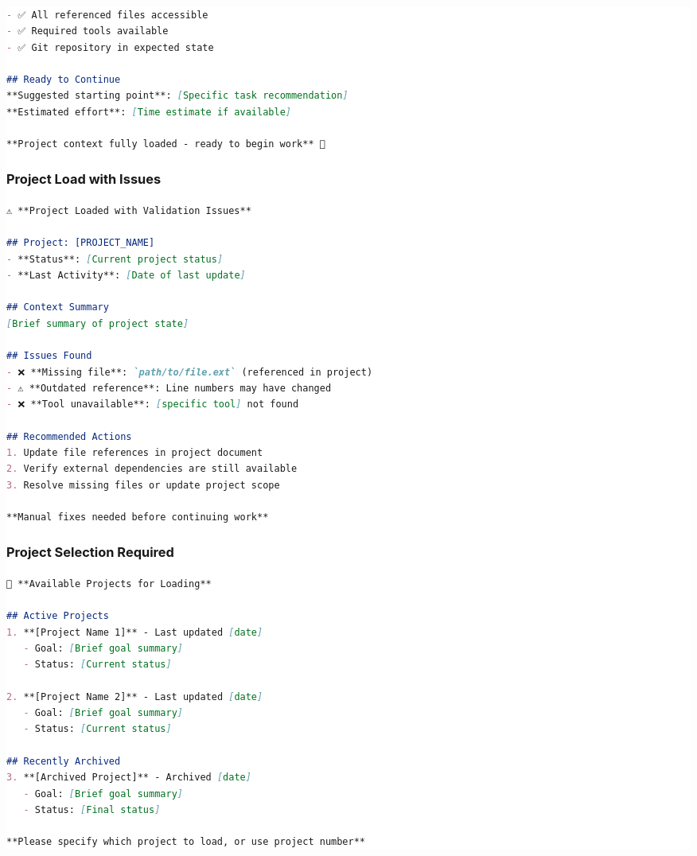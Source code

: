 ```markdown
- ✅ All referenced files accessible
- ✅ Required tools available
- ✅ Git repository in expected state

## Ready to Continue
**Suggested starting point**: [Specific task recommendation]
**Estimated effort**: [Time estimate if available]

**Project context fully loaded - ready to begin work** 🚀
```

### Project Load with Issues
```markdown
⚠️ **Project Loaded with Validation Issues**

## Project: [PROJECT_NAME]
- **Status**: [Current project status]
- **Last Activity**: [Date of last update]

## Context Summary
[Brief summary of project state]

## Issues Found
- ❌ **Missing file**: `path/to/file.ext` (referenced in project)
- ⚠️ **Outdated reference**: Line numbers may have changed
- ❌ **Tool unavailable**: [specific tool] not found

## Recommended Actions
1. Update file references in project document
2. Verify external dependencies are still available
3. Resolve missing files or update project scope

**Manual fixes needed before continuing work**
```

### Project Selection Required
```markdown
📂 **Available Projects for Loading**

## Active Projects
1. **[Project Name 1]** - Last updated [date]
   - Goal: [Brief goal summary]
   - Status: [Current status]

2. **[Project Name 2]** - Last updated [date]
   - Goal: [Brief goal summary]
   - Status: [Current status]

## Recently Archived
3. **[Archived Project]** - Archived [date]
   - Goal: [Brief goal summary]
   - Status: [Final status]

**Please specify which project to load, or use project number**
```
